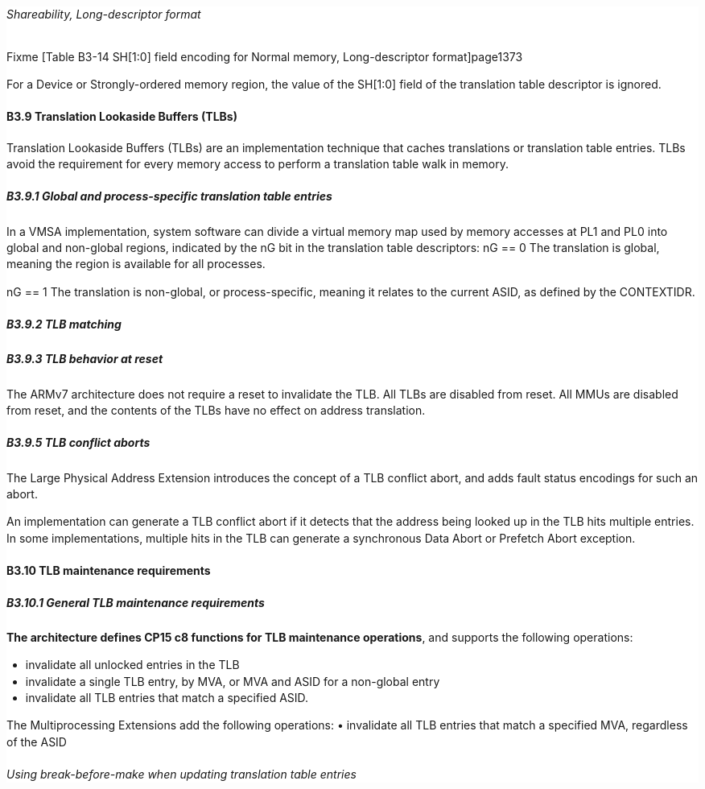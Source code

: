 ###### Shareability, Long-descriptor format
Fixme [Table B3-14 SH[1:0] field encoding for Normal memory, Long-descriptor format]page1373

For a Device or Strongly-ordered memory region, the value of the SH[1:0] field of the translation table descriptor
is ignored.

#### B3.9 Translation Lookaside Buffers (TLBs)
Translation Lookaside Buffers (TLBs) are an implementation technique that caches translations or translation table entries.
TLBs avoid the requirement for every memory access to perform a translation table walk in memory. 

##### B3.9.1  Global and process-specific translation table entries
In a VMSA implementation, system software can divide a virtual memory map used by memory accesses at PL1 and PL0 into global and non-global regions, indicated by the nG bit in the translation table descriptors:
nG == 0 
The translation is global, meaning the region is available for all processes.

nG == 1 
The translation is non-global, or process-specific, meaning it relates to the current ASID, as defined by the CONTEXTIDR.

##### B3.9.2  TLB matching

##### B3.9.3  TLB behavior at reset
The ARMv7 architecture does not require a reset to invalidate the TLB. All TLBs are disabled from reset. All MMUs are disabled from reset, and the contents of the TLBs have no effect on address translation.

##### B3.9.5  TLB conflict aborts
The Large Physical Address Extension introduces the concept of a TLB conflict abort, and adds fault status encodings for such an abort.

An implementation can generate a TLB conflict abort if it detects that the address being looked up in the TLB hits multiple entries.
In some implementations, multiple hits in the TLB can generate a synchronous Data Abort or Prefetch Abort exception.

#### B3.10 TLB maintenance requirements
##### B3.10.1  General TLB maintenance requirements
__The architecture defines CP15 c8 functions for TLB maintenance operations__, and supports the following operations:  
- invalidate all unlocked entries in the TLB  
- invalidate a single TLB entry, by MVA, or MVA and ASID for a non-global entry  
- invalidate all TLB entries that match a specified ASID. 
  
The Multiprocessing Extensions add the following operations:
• invalidate all TLB entries that match a specified MVA, regardless of the ASID

###### Using break-before-make when updating translation table entries
